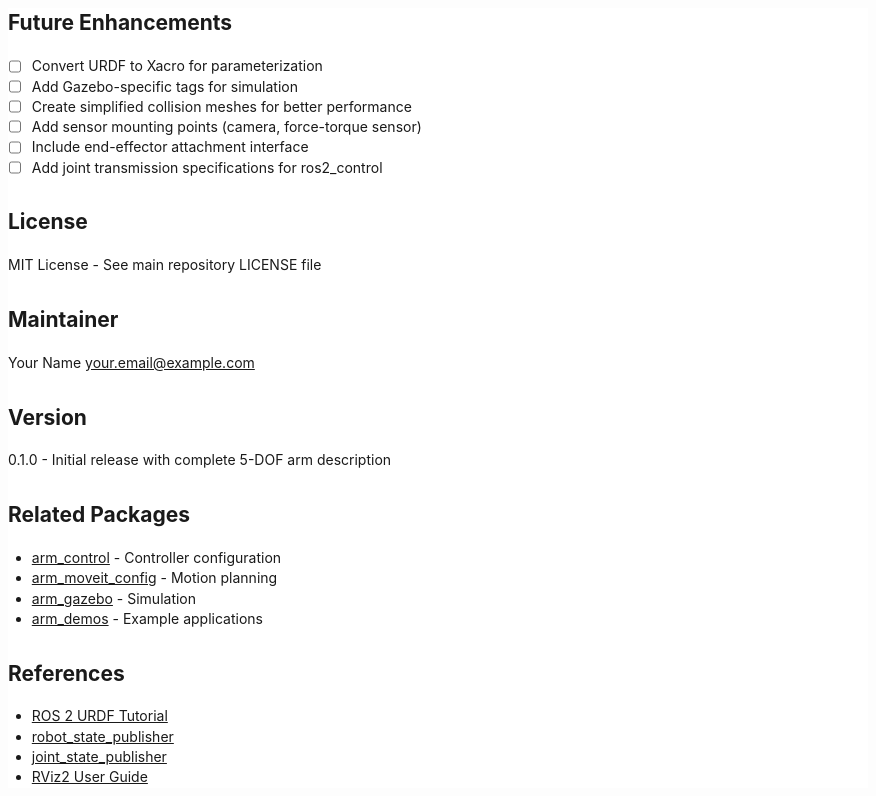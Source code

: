 ## Future Enhancements

- [ ] Convert URDF to Xacro for parameterization
- [ ] Add Gazebo-specific tags for simulation
- [ ] Create simplified collision meshes for better performance
- [ ] Add sensor mounting points (camera, force-torque sensor)
- [ ] Include end-effector attachment interface
- [ ] Add joint transmission specifications for ros2_control

## License

MIT License - See main repository LICENSE file

## Maintainer

Your Name <your.email@example.com>

## Version

0.1.0 - Initial release with complete 5-DOF arm description

## Related Packages

- [arm_control](../../../control/arm_control/) - Controller configuration
- [arm_moveit_config](../../../planning/arm_moveit_config/) - Motion planning
- [arm_gazebo](../../../simulation/arm_gazebo/) - Simulation
- [arm_demos](../../../applications/arm_demos/) - Example applications

## References

- [ROS 2 URDF Tutorial](https://docs.ros.org/en/jazzy/Tutorials/Intermediate/URDF/URDF-Main.html)
- [robot_state_publisher](https://github.com/ros/robot_state_publisher)
- [joint_state_publisher](https://github.com/ros/joint_state_publisher)
- [RViz2 User Guide](https://github.com/ros2/rviz)
